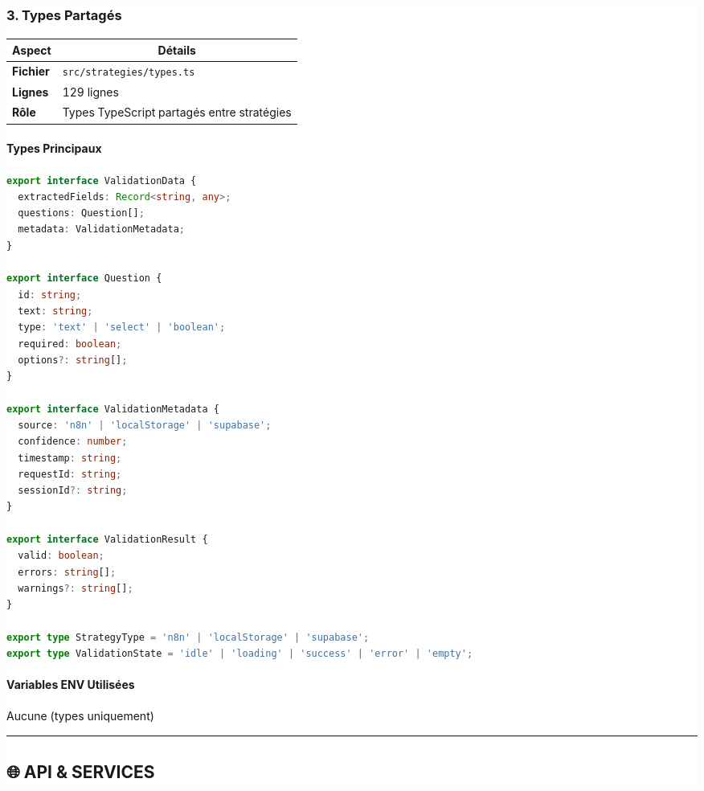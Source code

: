 
### 3. Types Partagés

| Aspect | Détails |
|--------|---------|
| **Fichier** | `src/strategies/types.ts` |
| **Lignes** | 129 lignes |
| **Rôle** | Types TypeScript partagés entre stratégies |

#### Types Principaux

```typescript
export interface ValidationData {
  extractedFields: Record<string, any>;
  questions: Question[];
  metadata: ValidationMetadata;
}

export interface Question {
  id: string;
  text: string;
  type: 'text' | 'select' | 'boolean';
  required: boolean;
  options?: string[];
}

export interface ValidationMetadata {
  source: 'n8n' | 'localStorage' | 'supabase';
  confidence: number;
  timestamp: string;
  requestId: string;
  sessionId?: string;
}

export interface ValidationResult {
  valid: boolean;
  errors: string[];
  warnings?: string[];
}

export type StrategyType = 'n8n' | 'localStorage' | 'supabase';
export type ValidationState = 'idle' | 'loading' | 'success' | 'error' | 'empty';
```

#### Variables ENV Utilisées

Aucune (types uniquement)

---

## 🌐 API & SERVICES
